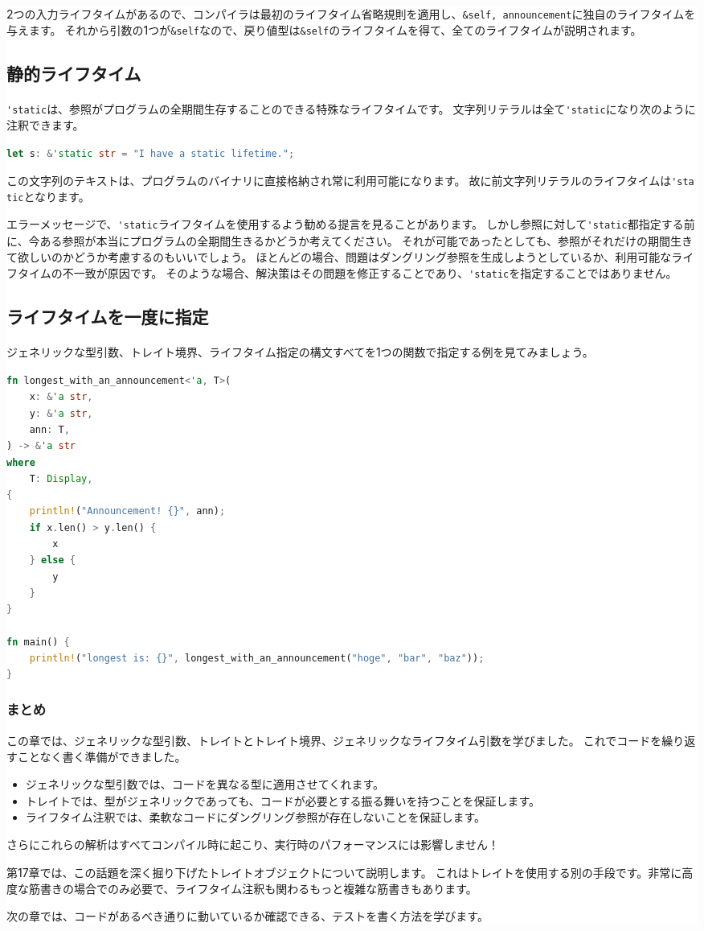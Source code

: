 2つの入力ライフタイムがあるので、コンパイラは最初のライフタイム省略規則を適用し、`&self, announcement`に独自のライフタイムを与えます。
それから引数の1つが`&self`なので、戻り値型は`&self`のライフタイムを得て、全てのライフタイムが説明されます。

## 静的ライフタイム

`'static`は、参照がプログラムの全期間生存することのできる特殊なライフタイムです。
文字列リテラルは全て`'static`になり次のように注釈できます。

```rust
let s: &'static str = "I have a static lifetime.";
```

この文字列のテキストは、プログラムのバイナリに直接格納され常に利用可能になります。
故に前文字列リテラルのライフタイムは`'static`となります。

エラーメッセージで、`'static`ライフタイムを使用するよう勧める提言を見ることがあります。
しかし参照に対して`'static`都指定する前に、今ある参照が本当にプログラムの全期間生きるかどうか考えてください。
それが可能であったとしても、参照がそれだけの期間生きて欲しいのかどうか考慮するのもいいでしょう。
ほとんどの場合、問題はダングリング参照を生成しようとしているか、利用可能なライフタイムの不一致が原因です。
そのような場合、解決策はその問題を修正することであり、`'static`を指定することではありません。

## ライフタイムを一度に指定

ジェネリックな型引数、トレイト境界、ライフタイム指定の構文すべてを1つの関数で指定する例を見てみましょう。

```rust
fn longest_with_an_announcement<'a, T>(
    x: &'a str,
    y: &'a str,
    ann: T,
) -> &'a str
where
    T: Display,
{
    println!("Announcement! {}", ann);
    if x.len() > y.len() {
        x
    } else {
        y
    }
}

fn main() {
    println!("longest is: {}", longest_with_an_announcement("hoge", "bar", "baz"));
}
```

### まとめ

この章では、ジェネリックな型引数、トレイトとトレイト境界、ジェネリックなライフタイム引数を学びました。
これでコードを繰り返すことなく書く準備ができました。
- ジェネリックな型引数では、コードを異なる型に適用させてくれます。
- トレイトでは、型がジェネリックであっても、コードが必要とする振る舞いを持つことを保証します。
- ライフタイム注釈では、柔軟なコードにダングリング参照が存在しないことを保証します。

さらにこれらの解析はすべてコンパイル時に起こり、実行時のパフォーマンスには影響しません！

第17章では、この話題を深く掘り下げたトレイトオブジェクトについて説明します。
これはトレイトを使用する別の手段です。非常に高度な筋書きの場合でのみ必要で、ライフタイム注釈も関わるもっと複雑な筋書きもあります。

次の章では、コードがあるべき通りに動いているか確認できる、テストを書く方法を学びます。
